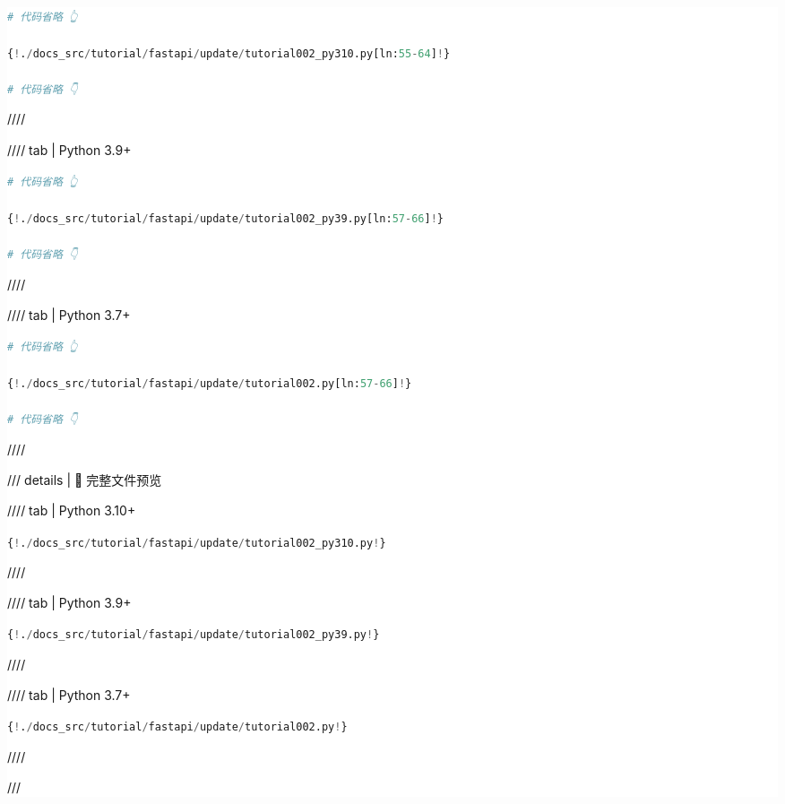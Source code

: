 ```Python hl_lines="8"
# 代码省略 👆

{!./docs_src/tutorial/fastapi/update/tutorial002_py310.py[ln:55-64]!}

# 代码省略 👇
```

////

//// tab | Python 3.9+

```Python hl_lines="8"
# 代码省略 👆

{!./docs_src/tutorial/fastapi/update/tutorial002_py39.py[ln:57-66]!}

# 代码省略 👇
```

////

//// tab | Python 3.7+

```Python hl_lines="8"
# 代码省略 👆

{!./docs_src/tutorial/fastapi/update/tutorial002.py[ln:57-66]!}

# 代码省略 👇
```

////

/// details | 👀 完整文件预览

//// tab | Python 3.10+

```Python
{!./docs_src/tutorial/fastapi/update/tutorial002_py310.py!}
```

////

//// tab | Python 3.9+

```Python
{!./docs_src/tutorial/fastapi/update/tutorial002_py39.py!}
```

////

//// tab | Python 3.7+

```Python
{!./docs_src/tutorial/fastapi/update/tutorial002.py!}
```

////

///
